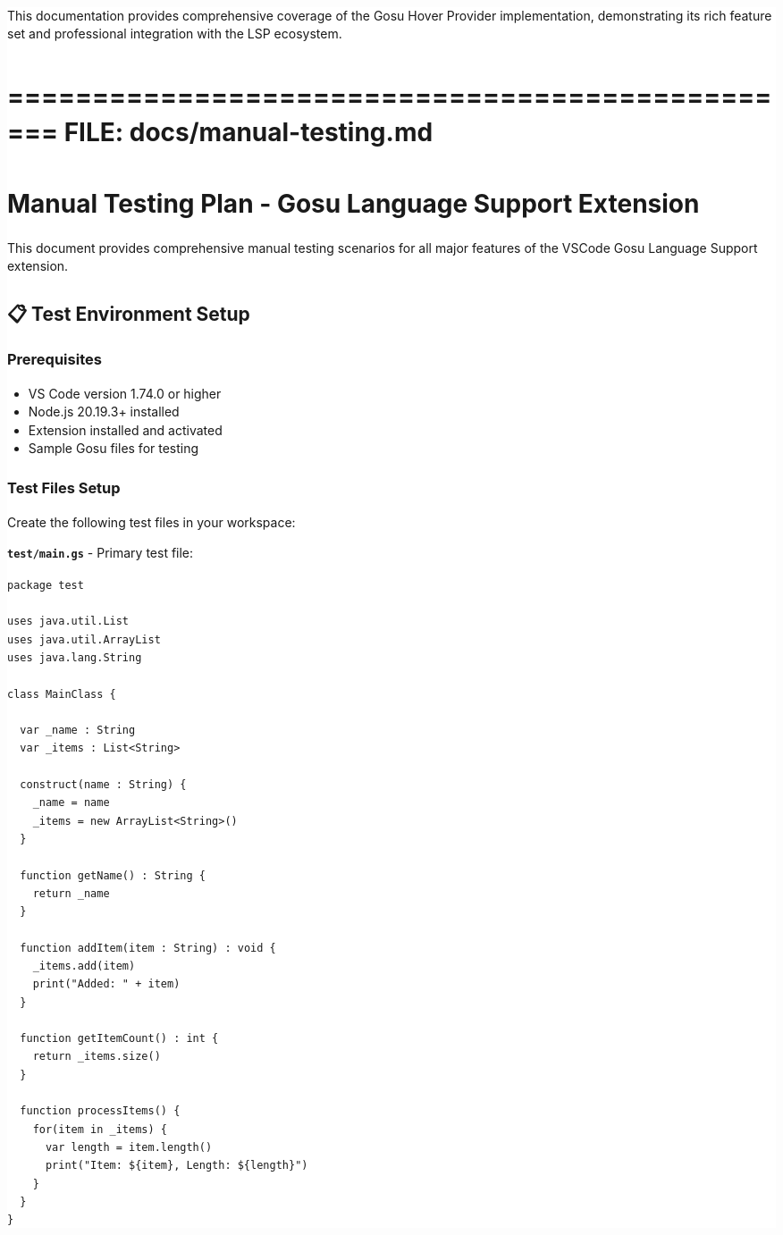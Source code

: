 
This documentation provides comprehensive coverage of the Gosu Hover Provider implementation, demonstrating its rich feature set and professional integration with the LSP ecosystem.


================================================
FILE: docs/manual-testing.md
================================================
# Manual Testing Plan - Gosu Language Support Extension

This document provides comprehensive manual testing scenarios for all major features of the VSCode Gosu Language Support extension.

## 📋 **Test Environment Setup**

### **Prerequisites**
- VS Code version 1.74.0 or higher
- Node.js 20.19.3+ installed
- Extension installed and activated
- Sample Gosu files for testing

### **Test Files Setup**
Create the following test files in your workspace:

**`test/main.gs`** - Primary test file:
```gosu
package test

uses java.util.List
uses java.util.ArrayList
uses java.lang.String

class MainClass {
  
  var _name : String
  var _items : List<String>
  
  construct(name : String) {
    _name = name
    _items = new ArrayList<String>()
  }
  
  function getName() : String {
    return _name
  }
  
  function addItem(item : String) : void {
    _items.add(item)
    print("Added: " + item)
  }
  
  function getItemCount() : int {
    return _items.size()
  }
  
  function processItems() {
    for(item in _items) {
      var length = item.length()
      print("Item: ${item}, Length: ${length}")
    }
  }
}
```
